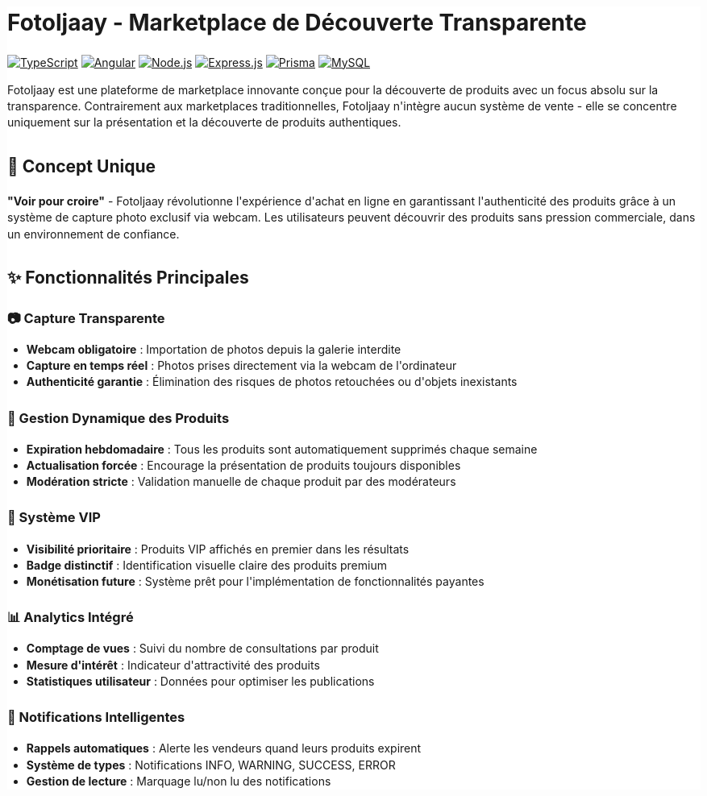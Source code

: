 # Fotoljaay - Marketplace de Découverte Transparente

[![TypeScript](https://img.shields.io/badge/TypeScript-007ACC?style=for-the-badge&logo=typescript&logoColor=white)](https://www.typescriptlang.org/)
[![Angular](https://img.shields.io/badge/Angular-DD0031?style=for-the-badge&logo=angular&logoColor=white)](https://angular.io/)
[![Node.js](https://img.shields.io/badge/Node.js-43853D?style=for-the-badge&logo=node.js&logoColor=white)](https://nodejs.org/)
[![Express.js](https://img.shields.io/badge/Express.js-404D59?style=for-the-badge)](https://expressjs.com/)
[![Prisma](https://img.shields.io/badge/Prisma-3982CE?style=for-the-badge&logo=Prisma&logoColor=white)](https://www.prisma.io/)
[![MySQL](https://img.shields.io/badge/MySQL-00000F?style=for-the-badge&logo=mysql&logoColor=white)](https://www.mysql.com/)

Fotoljaay est une plateforme de marketplace innovante conçue pour la découverte de produits avec un focus absolu sur la transparence. Contrairement aux marketplaces traditionnelles, Fotoljaay n'intègre aucun système de vente - elle se concentre uniquement sur la présentation et la découverte de produits authentiques.

## 🎯 Concept Unique

**"Voir pour croire"** - Fotoljaay révolutionne l'expérience d'achat en ligne en garantissant l'authenticité des produits grâce à un système de capture photo exclusif via webcam. Les utilisateurs peuvent découvrir des produits sans pression commerciale, dans un environnement de confiance.

## ✨ Fonctionnalités Principales

### 📷 Capture Transparente
- **Webcam obligatoire** : Importation de photos depuis la galerie interdite
- **Capture en temps réel** : Photos prises directement via la webcam de l'ordinateur
- **Authenticité garantie** : Élimination des risques de photos retouchées ou d'objets inexistants

### 🔄 Gestion Dynamique des Produits
- **Expiration hebdomadaire** : Tous les produits sont automatiquement supprimés chaque semaine
- **Actualisation forcée** : Encourage la présentation de produits toujours disponibles
- **Modération stricte** : Validation manuelle de chaque produit par des modérateurs

### 👑 Système VIP
- **Visibilité prioritaire** : Produits VIP affichés en premier dans les résultats
- **Badge distinctif** : Identification visuelle claire des produits premium
- **Monétisation future** : Système prêt pour l'implémentation de fonctionnalités payantes

### 📊 Analytics Intégré
- **Comptage de vues** : Suivi du nombre de consultations par produit
- **Mesure d'intérêt** : Indicateur d'attractivité des produits
- **Statistiques utilisateur** : Données pour optimiser les publications

### 🔔 Notifications Intelligentes
- **Rappels automatiques** : Alerte les vendeurs quand leurs produits expirent
- **Système de types** : Notifications INFO, WARNING, SUCCESS, ERROR
- **Gestion de lecture** : Marquage lu/non lu des notifications
